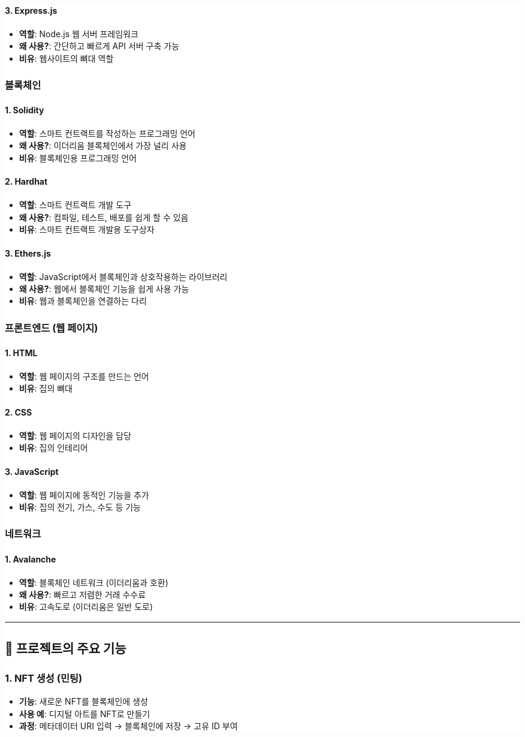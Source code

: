 #### 3. Express.js
- **역할**: Node.js 웹 서버 프레임워크
- **왜 사용?**: 간단하고 빠르게 API 서버 구축 가능
- **비유**: 웹사이트의 뼈대 역할

### 블록체인

#### 1. Solidity
- **역할**: 스마트 컨트랙트를 작성하는 프로그래밍 언어
- **왜 사용?**: 이더리움 블록체인에서 가장 널리 사용
- **비유**: 블록체인용 프로그래밍 언어

#### 2. Hardhat
- **역할**: 스마트 컨트랙트 개발 도구
- **왜 사용?**: 컴파일, 테스트, 배포를 쉽게 할 수 있음
- **비유**: 스마트 컨트랙트 개발용 도구상자

#### 3. Ethers.js
- **역할**: JavaScript에서 블록체인과 상호작용하는 라이브러리
- **왜 사용?**: 웹에서 블록체인 기능을 쉽게 사용 가능
- **비유**: 웹과 블록체인을 연결하는 다리

### 프론트엔드 (웹 페이지)

#### 1. HTML
- **역할**: 웹 페이지의 구조를 만드는 언어
- **비유**: 집의 뼈대

#### 2. CSS
- **역할**: 웹 페이지의 디자인을 담당
- **비유**: 집의 인테리어

#### 3. JavaScript
- **역할**: 웹 페이지에 동적인 기능을 추가
- **비유**: 집의 전기, 가스, 수도 등 기능

### 네트워크

#### 1. Avalanche
- **역할**: 블록체인 네트워크 (이더리움과 호환)
- **왜 사용?**: 빠르고 저렴한 거래 수수료
- **비유**: 고속도로 (이더리움은 일반 도로)

---

## 🚀 프로젝트의 주요 기능

### 1. NFT 생성 (민팅)
- **기능**: 새로운 NFT를 블록체인에 생성
- **사용 예**: 디지털 아트를 NFT로 만들기
- **과정**: 메타데이터 URI 입력 → 블록체인에 저장 → 고유 ID 부여
